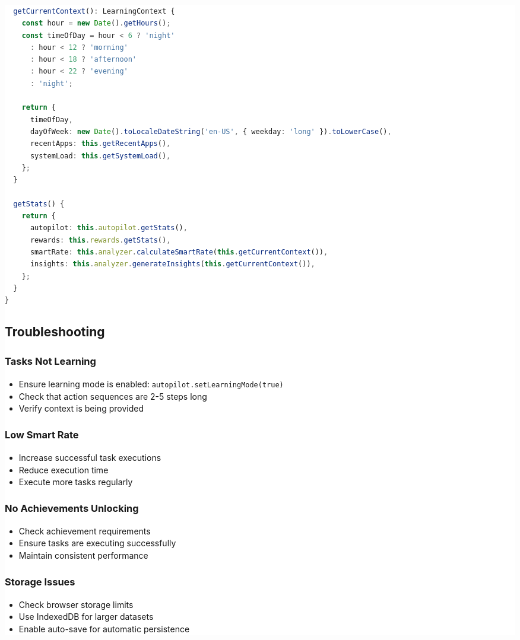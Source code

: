 ```typescript
  getCurrentContext(): LearningContext {
    const hour = new Date().getHours();
    const timeOfDay = hour < 6 ? 'night' 
      : hour < 12 ? 'morning'
      : hour < 18 ? 'afternoon'
      : hour < 22 ? 'evening'
      : 'night';

    return {
      timeOfDay,
      dayOfWeek: new Date().toLocaleDateString('en-US', { weekday: 'long' }).toLowerCase(),
      recentApps: this.getRecentApps(),
      systemLoad: this.getSystemLoad(),
    };
  }

  getStats() {
    return {
      autopilot: this.autopilot.getStats(),
      rewards: this.rewards.getStats(),
      smartRate: this.analyzer.calculateSmartRate(this.getCurrentContext()),
      insights: this.analyzer.generateInsights(this.getCurrentContext()),
    };
  }
}
```

## Troubleshooting

### Tasks Not Learning
- Ensure learning mode is enabled: `autopilot.setLearningMode(true)`
- Check that action sequences are 2-5 steps long
- Verify context is being provided

### Low Smart Rate
- Increase successful task executions
- Reduce execution time
- Execute more tasks regularly

### No Achievements Unlocking
- Check achievement requirements
- Ensure tasks are executing successfully
- Maintain consistent performance

### Storage Issues
- Check browser storage limits
- Use IndexedDB for larger datasets
- Enable auto-save for automatic persistence
